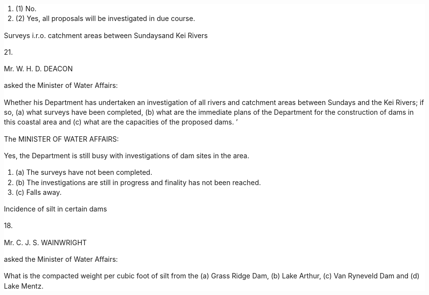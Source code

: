 <ol>

<li>(1) No.</li>

<li>(2) Yes, all proposals will be investigated in due course.</li>

</ol>

</answer>

</writtenStatements>

<writtenStatements>

<heading>Surveys i.r.o. catchment areas between Sundaysand Kei Rivers</heading>

<question by="#deacon" to="#minister_of_water_affairs">

<num>21.</num>

<from>Mr. W. H. D. DEACON</from>

<p>asked the Minister of Water Affairs:</p>

<p>Whether his Department has undertaken an investigation of all rivers and catchment areas between Sundays and the Kei Rivers; if so, (a) what surveys have been completed, (b) what are the immediate plans of the Department for the construction of dams in this coastal area and (c) what are the capacities of the proposed dams. &#x2019;</p>

</question>

<answer by="#minister_of_water_affairs" to="#deacon">

<from>The MINISTER OF WATER AFFAIRS:</from>

<p>Yes, the Department is still busy with investigations of dam sites in the area.</p>

<ol>

<li>(a) The surveys have not been completed.</li>

<li>(b) The investigations are still in progress and finality has not been reached.</li>

<li>(c) Falls away.</li>

</ol>

</answer>

</writtenStatements>

<writtenStatements>

<heading>Incidence of silt in certain dams</heading>

<question by="#wainwright" to="#minister_of_water_affairs">

<num>18.</num>

<from>Mr. C. J. S. WAINWRIGHT</from>

<p>asked the Minister of Water Affairs:</p>

<p>What is the compacted weight per cubic foot of silt from the (a) Grass Ridge Dam, (b) Lake Arthur, (c) Van Ryneveld Dam and (d) Lake Mentz.</p>
